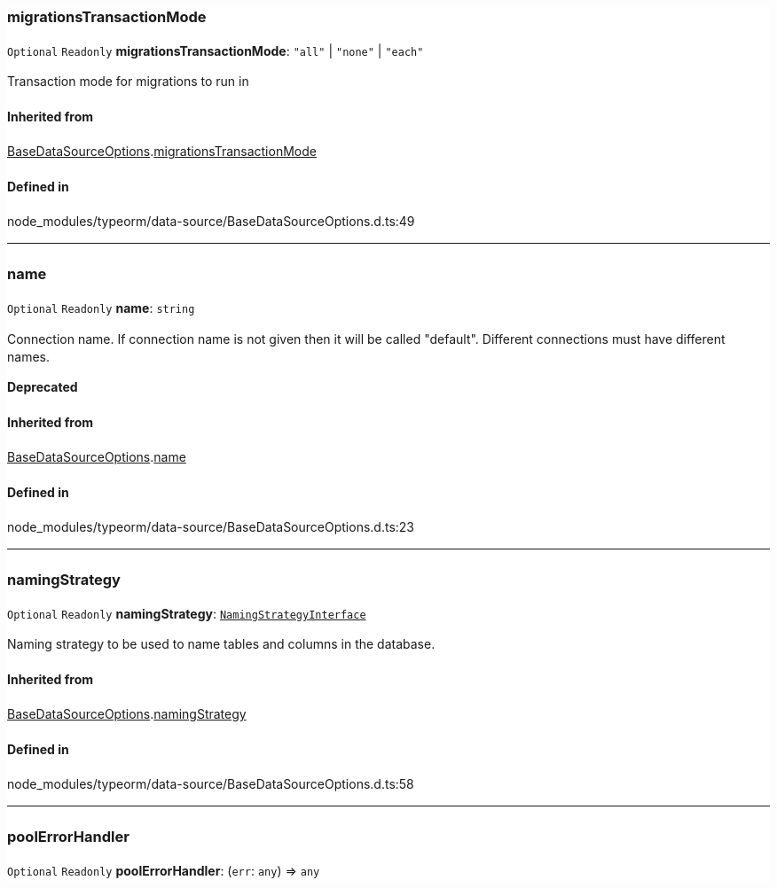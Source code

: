 ### migrationsTransactionMode

 `Optional` `Readonly` **migrationsTransactionMode**: ``"all"`` \| ``"none"`` \| ``"each"``

Transaction mode for migrations to run in

#### Inherited from

[BaseDataSourceOptions](BaseDataSourceOptions.md).[migrationsTransactionMode](BaseDataSourceOptions.md#migrationstransactionmode)

#### Defined in

node_modules/typeorm/data-source/BaseDataSourceOptions.d.ts:49

___

### name

 `Optional` `Readonly` **name**: `string`

Connection name. If connection name is not given then it will be called "default".
Different connections must have different names.

**Deprecated**

#### Inherited from

[BaseDataSourceOptions](BaseDataSourceOptions.md).[name](BaseDataSourceOptions.md#name)

#### Defined in

node_modules/typeorm/data-source/BaseDataSourceOptions.d.ts:23

___

### namingStrategy

 `Optional` `Readonly` **namingStrategy**: [`NamingStrategyInterface`](NamingStrategyInterface.md)

Naming strategy to be used to name tables and columns in the database.

#### Inherited from

[BaseDataSourceOptions](BaseDataSourceOptions.md).[namingStrategy](BaseDataSourceOptions.md#namingstrategy)

#### Defined in

node_modules/typeorm/data-source/BaseDataSourceOptions.d.ts:58

___

### poolErrorHandler

 `Optional` `Readonly` **poolErrorHandler**: (`err`: `any`) => `any`
